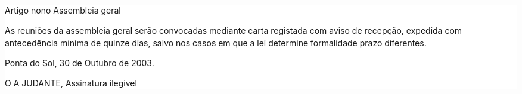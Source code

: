 
Artigo nono
Assembleia geral


As reuniões da assembleia geral serão convocadas
mediante carta registada com aviso de recepção, expedida
com antecedência mínima de quinze dias, salvo nos casos em
que a lei determine formalidade prazo diferentes.


Ponta do Sol, 30 de Outubro de 2003.


O A JUDANTE, Assinatura ilegível

